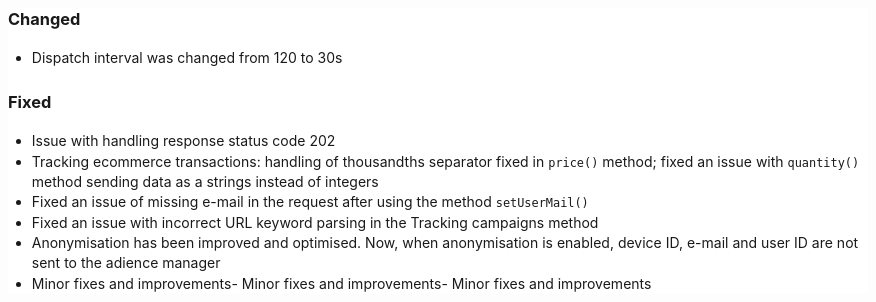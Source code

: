 ### Changed
  
- Dispatch interval was changed from 120 to 30s
 
### Fixed
 
- Issue with handling response status code 202 
- Tracking ecommerce transactions: handling of thousandths separator fixed in `price()` method; fixed an issue with `quantity()` method sending data as a strings instead of integers
- Fixed an issue of missing e-mail in the request after using the method `setUserMail()` 
- Fixed an issue with incorrect URL keyword parsing in the Tracking campaigns method
- Anonymisation has been improved and optimised. Now, when anonymisation is enabled, device ID, e-mail and user ID are not sent to the adience manager
- Minor fixes and improvements- Minor fixes and improvements- Minor fixes and improvements
